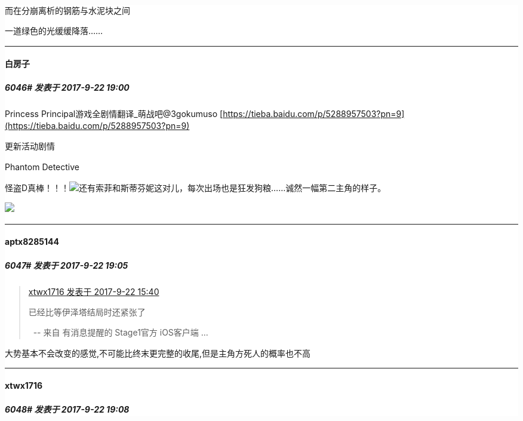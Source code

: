 
而在分崩离析的钢筋与水泥块之间

一道绿色的光缓缓降落……










-----

####  白房子  
##### 6046#       发表于 2017-9-22 19:00




Princess Principal游戏全剧情翻译_萌战吧@3gokumuso
[https://tieba.baidu.com/p/5288957503?pn=9](https://tieba.baidu.com/p/5288957503?pn=9)

更新活动剧情

Phantom Detective

怪盗D真棒！！！<img src="https://static.saraba1st.com/image/smiley/face2017/149.png" referrerpolicy="no-referrer">还有索菲和斯蒂芬妮这对儿，每次出场也是狂发狗粮……诚然一幅第二主角的样子。

<img src="http://wx2.sinaimg.cn/large/006tJ7Zcly1fjsjkf19wjj30u01hcqla.jpg" referrerpolicy="no-referrer">







-----

####  aptx8285144  
##### 6047#       发表于 2017-9-22 19:05



<blockquote><a href="httphttps://bbs.saraba1st.com/2b/forum.php?mod=redirect&amp;goto=findpost&amp;pid=37276714&amp;ptid=1486439" target="_blank">xtwx1716 发表于 2017-9-22 15:40</a>

已经比等伊泽塔结局时还紧张了


  -- 来自 有消息提醒的 Stage1官方 iOS客户端 ...</blockquote>
大势基本不会改变的感觉,不可能比终末更完整的收尾,但是主角方死人的概率也不高







-----

####  xtwx1716  
##### 6048#       发表于 2017-9-22 19:08

